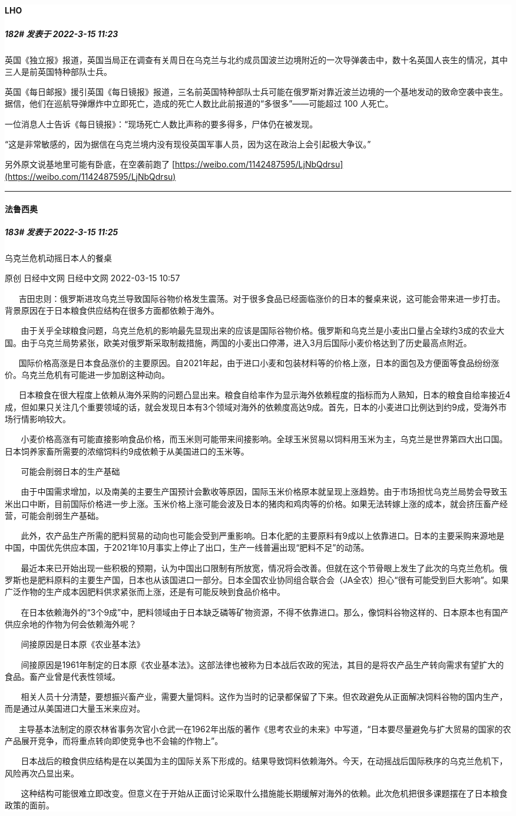 ####  LHO  
##### 182#       发表于 2022-3-15 11:23

英国《独立报》报道，英国当局正在调查有关周日在乌克兰与北约成员国波兰边境附近的一次导弹袭击中，数十名英国人丧生的情况，其中三人是前英国特种部队士兵。

英国《每日邮报》援引英国《每日镜报》报道，三名前英国特种部队士兵可能在俄罗斯对靠近波兰边境的一个基地发动的致命空袭中丧生。据信，他们在巡航导弹爆炸中立即死亡，造成的死亡人数比此前报道的“多很多”——可能超过 100 人死亡。

一位消息人士告诉《每日镜报》：“现场死亡人数比声称的要多得多，尸体仍在被发现。

“这是非常敏感的，因为据信在乌克兰境内没有现役英国军事人员，因为这在政治上会引起极大争议。”

另外原文说基地里可能有卧底，在空袭前跑了
[https://weibo.com/1142487595/LjNbQdrsu](https://weibo.com/1142487595/LjNbQdrsu)



*****

####  法鲁西奥  
##### 183#       发表于 2022-3-15 11:25

乌克兰危机动摇日本人的餐桌

原创 日经中文网 日经中文网 2022-03-15 10:57

      吉田忠则：俄罗斯进攻乌克兰导致国际谷物价格发生震荡。对于很多食品已经面临涨价的日本的餐桌来说，这可能会带来进一步打击。背景原因在于日本粮食供应结构在很多方面都依赖于海外。

       由于关乎全球粮食问题，乌克兰危机的影响最先显现出来的应该是国际谷物价格。俄罗斯和乌克兰是小麦出口量占全球约3成的农业大国。由于乌克兰局势紧张，欧美对俄罗斯采取制裁措施，两国的小麦出口停滞，进入3月后国际小麦价格达到了历史最高点附近。

      国际价格高涨是日本食品涨价的主要原因。自2021年起，由于进口小麦和包装材料等的价格上涨，日本的面包及方便面等食品纷纷涨价。乌克兰危机有可能进一步加剧这种动向。

      日本粮食在很大程度上依赖从海外采购的问题凸显出来。粮食自给率作为显示海外依赖程度的指标而为人熟知，日本的粮食自给率接近4成，但如果只关注几个重要领域的话，就会发现日本有3个领域对海外的依赖度高达9成。首先，日本的小麦进口比例达到约9成，受海外市场行情影响较大。

       小麦价格高涨有可能直接影响食品价格，而玉米则可能带来间接影响。全球玉米贸易以饲料用玉米为主，乌克兰是世界第四大出口国。日本饲养家畜所需要的浓缩饲料约9成依赖于从美国进口的玉米等。

       可能会削弱日本的生产基础

       由于中国需求增加，以及南美的主要生产国预计会歉收等原因，国际玉米价格原本就呈现上涨趋势。由于市场担忧乌克兰局势会导致玉米出口中断，目前国际价格进一步上涨。玉米价格上涨可能会波及日本的猪肉和鸡肉等的价格。如果无法转嫁上涨的成本，就会挤压畜产经营，可能会削弱生产基础。

       此外，农产品生产所需的肥料贸易的动向也可能会受到严重影响。日本化肥的主要原料有9成以上依靠进口。日本的主要采购来源地是中国，中国优先供应本国，于2021年10月事实上停止了出口，生产一线普遍出现“肥料不足”的动荡。

       最近本来已开始出现一些积极的预期，认为中国出口限制有所放宽，情况将会改善。但就在这个节骨眼上发生了此次的乌克兰危机。俄罗斯也是肥料原料的主要生产国，日本也从该国进口一部分。日本全国农业协同组合联合会（JA全农）担心“很有可能受到巨大影响”。如果广泛作物的生产成本因肥料供求紧张而上涨，还是有可能反映到食品价格中。

       在日本依赖海外的“3个9成”中，肥料领域由于日本缺乏磷等矿物资源，不得不依靠进口。那么，像饲料谷物这样的、日本原本也有国产供应余地的作物为何会依赖海外呢？

       间接原因是日本原《农业基本法》

       间接原因是1961年制定的日本原《农业基本法》。这部法律也被称为日本战后农政的宪法，其目的是将农产品生产转向需求有望扩大的食品。畜产业曾是代表性领域。 

       相关人员十分清楚，要想振兴畜产业，需要大量饲料。这作为当时的记录都保留了下来。但农政避免从正面解决饲料谷物的国内生产，而是通过从美国进口大量玉米来应对。

      主导基本法制定的原农林省事务次官小仓武一在1962年出版的著作《思考农业的未来》中写道，“日本要尽量避免与扩大贸易的国家的农产品展开竞争，而将重点转向即使竞争也不会输的作物上”。

       日本战后的粮食供应结构是在以美国为主的国际关系下形成的。结果导致饲料依赖海外。今天，在动摇战后国际秩序的乌克兰危机下，风险再次凸显出来。

       这种结构可能很难立即改变。但意义在于开始从正面讨论采取什么措施能长期缓解对海外的依赖。此次危机把很多课题摆在了日本粮食政策的面前。
